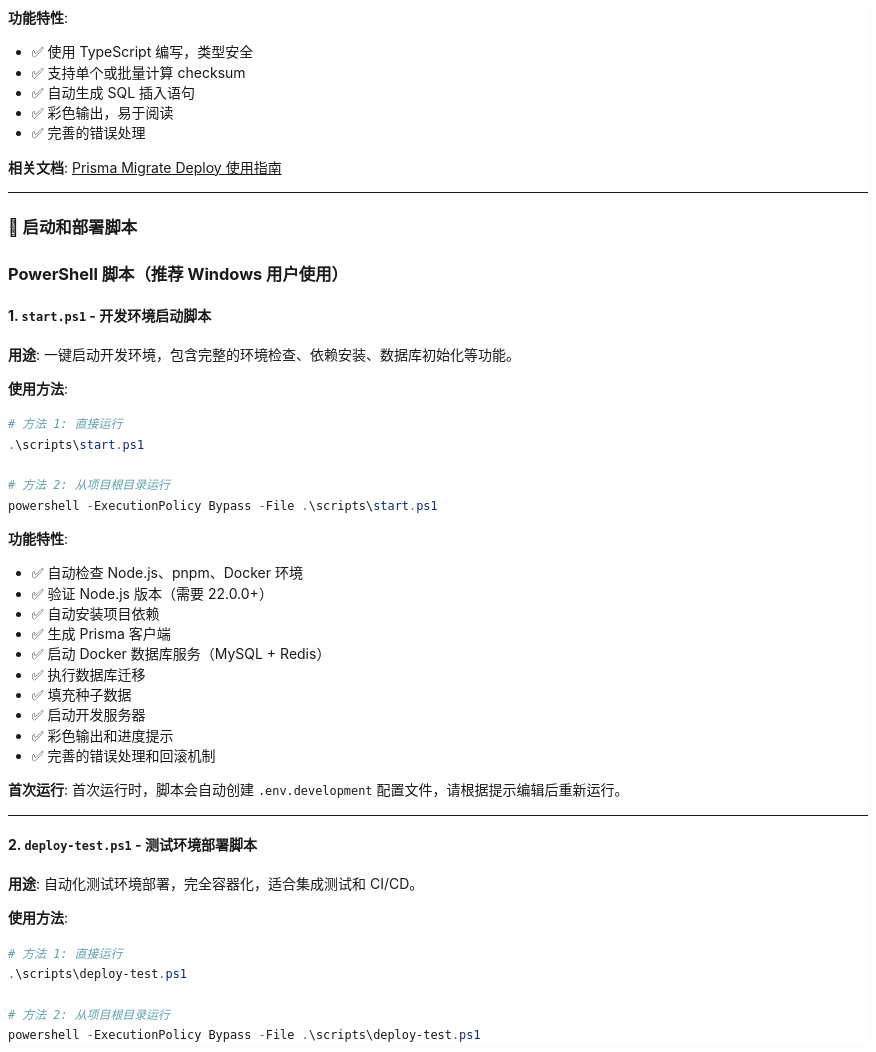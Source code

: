 **功能特性**:

- ✅ 使用 TypeScript 编写，类型安全
- ✅ 支持单个或批量计算 checksum
- ✅ 自动生成 SQL 插入语句
- ✅ 彩色输出，易于阅读
- ✅ 完善的错误处理

**相关文档**: [Prisma Migrate Deploy 使用指南](../docs/guides/prisma-migrate-deploy.md)

---

### 🚀 启动和部署脚本

### PowerShell 脚本（推荐 Windows 用户使用）

#### 1. `start.ps1` - 开发环境启动脚本

**用途**: 一键启动开发环境，包含完整的环境检查、依赖安装、数据库初始化等功能。

**使用方法**:

```powershell
# 方法 1: 直接运行
.\scripts\start.ps1

# 方法 2: 从项目根目录运行
powershell -ExecutionPolicy Bypass -File .\scripts\start.ps1
```

**功能特性**:

- ✅ 自动检查 Node.js、pnpm、Docker 环境
- ✅ 验证 Node.js 版本（需要 22.0.0+）
- ✅ 自动安装项目依赖
- ✅ 生成 Prisma 客户端
- ✅ 启动 Docker 数据库服务（MySQL + Redis）
- ✅ 执行数据库迁移
- ✅ 填充种子数据
- ✅ 启动开发服务器
- ✅ 彩色输出和进度提示
- ✅ 完善的错误处理和回滚机制

**首次运行**:
首次运行时，脚本会自动创建 `.env.development` 配置文件，请根据提示编辑后重新运行。

---

#### 2. `deploy-test.ps1` - 测试环境部署脚本

**用途**: 自动化测试环境部署，完全容器化，适合集成测试和 CI/CD。

**使用方法**:

```powershell
# 方法 1: 直接运行
.\scripts\deploy-test.ps1

# 方法 2: 从项目根目录运行
powershell -ExecutionPolicy Bypass -File .\scripts\deploy-test.ps1
```
